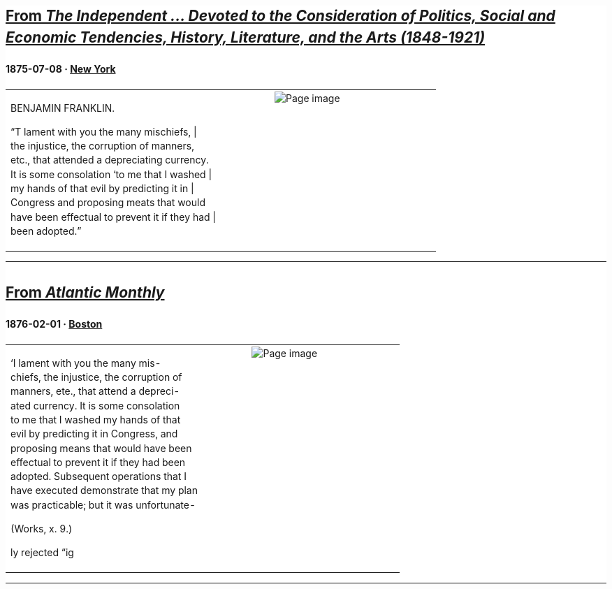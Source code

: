 ## [From _The Independent ... Devoted to the Consideration of Politics, Social and Economic Tendencies, History, Literature, and the Arts (1848-1921)_](https://archive.org/details/sim_independent_1875-07-08_27_1388/page/n21/mode/1up?view=theater)

#### 1875-07-08 &middot; [New York](http://dbpedia.org/resource/New_York_City)

<table style="width: 100%;"><tr><td style="width: 50%">

  
BENJAMIN FRANKLIN.  
  
“T lament with you the many mischiefs, |  
the injustice, the corruption of manners,  
etc., that attended a depreciating currency.  
It is some consolation ‘to me that I washed |  
my hands of that evil by predicting it in |  
Congress and proposing meats that would  
have been effectual to prevent it if they had |  
been adopted.”
</td><td style="width: 50%; max-height: 75%; margin: auto; display: block;">
<img alt="Page image" src="https://iiif.archive.org/iiif/sim_independent_1875-07-08_27_1388&#0036;21/pct:50.024390,27.772143,18.951220,6.051386/600,/0/default.jpg"/>
</td>
</tr></table>

---

## [From _Atlantic Monthly_](https://archive.org/details/sim_atlantic_1876-02_37_220/page/n96/mode/1up?view=theater)

#### 1876-02-01 &middot; [Boston](http://dbpedia.org/resource/Boston)

<table style="width: 100%;"><tr><td style="width: 50%">

  
  
‘I lament with you the many mis-  
chiefs, the injustice, the corruption of  
manners, ete., that attend a depreci-  
ated currency. It is some consolation  
to me that I washed my hands of that  
evil by predicting it in Congress, and  
proposing means that would have been  
effectual to prevent it if they had been  
adopted. Subsequent operations that I  
have executed demonstrate that my plan  
was practicable; but it was unfortunate-  
  
(Works, x. 9.)  
  
ly rejected “ig
</td><td style="width: 50%; max-height: 75%; margin: auto; display: block;">
<img alt="Page image" src="https://iiif.archive.org/iiif/sim_atlantic_1876-02_37_220&#0036;96/pct:12.356870,43.654971,33.301527,15.847953/600,/0/default.jpg"/>
</td>
</tr></table>

---